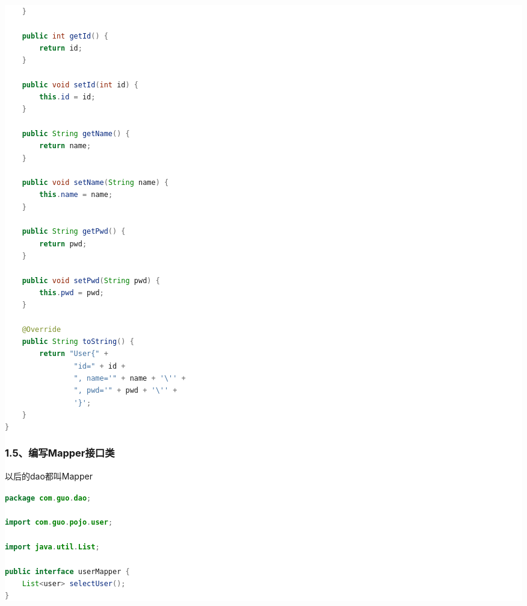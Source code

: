 ```java
    }

    public int getId() {
        return id;
    }

    public void setId(int id) {
        this.id = id;
    }

    public String getName() {
        return name;
    }

    public void setName(String name) {
        this.name = name;
    }

    public String getPwd() {
        return pwd;
    }

    public void setPwd(String pwd) {
        this.pwd = pwd;
    }

    @Override
    public String toString() {
        return "User{" +
                "id=" + id +
                ", name='" + name + '\'' +
                ", pwd='" + pwd + '\'' +
                '}';
    }
}
```

### 1.5、编写Mapper接口类

以后的dao都叫Mapper

```java
package com.guo.dao;

import com.guo.pojo.user;

import java.util.List;

public interface userMapper {
    List<user> selectUser();
}
```
